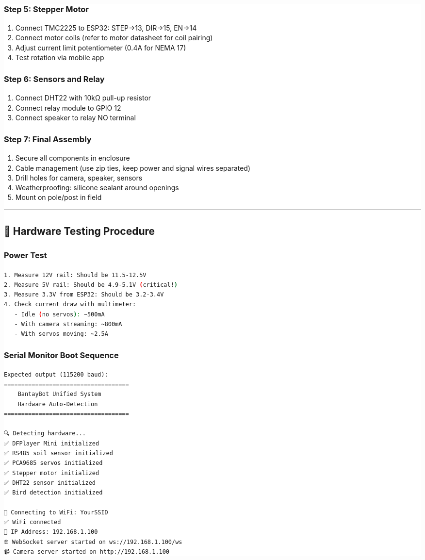 ### Step 5: Stepper Motor
1. Connect TMC2225 to ESP32: STEP→13, DIR→15, EN→14
2. Connect motor coils (refer to motor datasheet for coil pairing)
3. Adjust current limit potentiometer (0.4A for NEMA 17)
4. Test rotation via mobile app

### Step 6: Sensors and Relay
1. Connect DHT22 with 10kΩ pull-up resistor
2. Connect relay module to GPIO 12
3. Connect speaker to relay NO terminal

### Step 7: Final Assembly
1. Secure all components in enclosure
2. Cable management (use zip ties, keep power and signal wires separated)
3. Drill holes for camera, speaker, sensors
4. Weatherproofing: silicone sealant around openings
5. Mount on pole/post in field

---

## 🧪 Hardware Testing Procedure

### Power Test
```bash
1. Measure 12V rail: Should be 11.5-12.5V
2. Measure 5V rail: Should be 4.9-5.1V (critical!)
3. Measure 3.3V from ESP32: Should be 3.2-3.4V
4. Check current draw with multimeter:
   - Idle (no servos): ~500mA
   - With camera streaming: ~800mA
   - With servos moving: ~2.5A
```

### Serial Monitor Boot Sequence
```
Expected output (115200 baud):
====================================
    BantayBot Unified System
    Hardware Auto-Detection
====================================

🔍 Detecting hardware...
✅ DFPlayer Mini initialized
✅ RS485 soil sensor initialized
✅ PCA9685 servos initialized
✅ Stepper motor initialized
✅ DHT22 sensor initialized
✅ Bird detection initialized

📡 Connecting to WiFi: YourSSID
✅ WiFi connected
📍 IP Address: 192.168.1.100
🌐 WebSocket server started on ws://192.168.1.100/ws
📹 Camera server started on http://192.168.1.100
```
